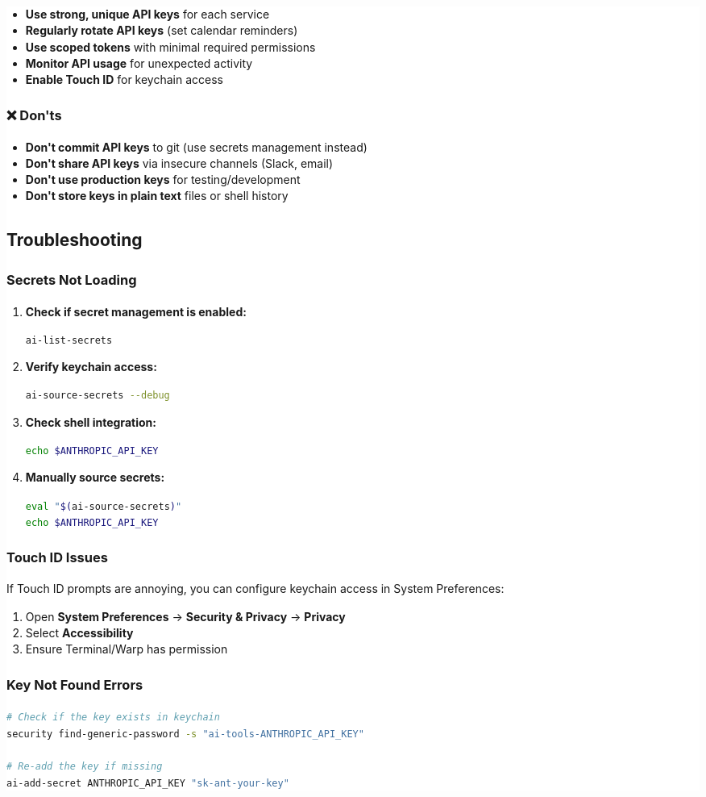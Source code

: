 - **Use strong, unique API keys** for each service
- **Regularly rotate API keys** (set calendar reminders)
- **Use scoped tokens** with minimal required permissions
- **Monitor API usage** for unexpected activity
- **Enable Touch ID** for keychain access

### ❌ Don'ts

- **Don't commit API keys** to git (use secrets management instead)
- **Don't share API keys** via insecure channels (Slack, email)
- **Don't use production keys** for testing/development
- **Don't store keys in plain text** files or shell history

## Troubleshooting

### Secrets Not Loading

1. **Check if secret management is enabled:**
   ```bash
   ai-list-secrets
   ```

2. **Verify keychain access:**
   ```bash
   ai-source-secrets --debug
   ```

3. **Check shell integration:**
   ```bash
   echo $ANTHROPIC_API_KEY
   ```

4. **Manually source secrets:**
   ```bash
   eval "$(ai-source-secrets)"
   echo $ANTHROPIC_API_KEY
   ```

### Touch ID Issues

If Touch ID prompts are annoying, you can configure keychain access in System Preferences:

1. Open **System Preferences** → **Security & Privacy** → **Privacy**
2. Select **Accessibility** 
3. Ensure Terminal/Warp has permission

### Key Not Found Errors

```bash
# Check if the key exists in keychain
security find-generic-password -s "ai-tools-ANTHROPIC_API_KEY"

# Re-add the key if missing
ai-add-secret ANTHROPIC_API_KEY "sk-ant-your-key"
```
